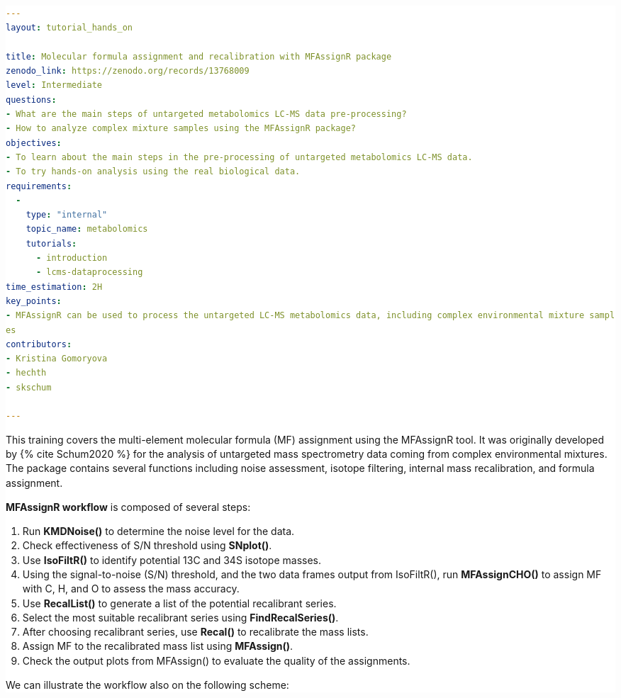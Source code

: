 ```yaml
---
layout: tutorial_hands_on

title: Molecular formula assignment and recalibration with MFAssignR package
zenodo_link: https://zenodo.org/records/13768009
level: Intermediate
questions:
- What are the main steps of untargeted metabolomics LC-MS data pre-processing?
- How to analyze complex mixture samples using the MFAssignR package?
objectives:
- To learn about the main steps in the pre-processing of untargeted metabolomics LC-MS data.
- To try hands-on analysis using the real biological data.
requirements:
  -
    type: "internal"
    topic_name: metabolomics
    tutorials:
      - introduction
      - lcms-dataprocessing
time_estimation: 2H
key_points:
- MFAssignR can be used to process the untargeted LC-MS metabolomics data, including complex environmental mixture samples
contributors:
- Kristina Gomoryova
- hechth
- skschum

---
```


This training covers the multi-element molecular formula (MF) assignment using the MFAssignR tool. It was originally developed by {% cite Schum2020 %} for the analysis of untargeted mass spectrometry data coming from complex environmental mixtures. The package contains several functions including noise assessment, isotope filtering, internal mass recalibration, and formula assignment. 

**MFAssignR workflow** is composed of several steps:

1. Run **KMDNoise()** to determine the noise level for the data.
2. Check effectiveness of S/N threshold using **SNplot()**.
3. Use **IsoFiltR()** to identify potential 13C and 34S isotope masses.
4. Using the signal-to-noise (S/N) threshold, and the two data frames output from IsoFiltR(), run **MFAssignCHO()** to assign MF with C, H, and O to assess the mass accuracy.
5. Use **RecalList()** to generate a list of the potential recalibrant series.
6. Select the most suitable recalibrant series using **FindRecalSeries()**.
7. After choosing recalibrant series, use **Recal()** to recalibrate the mass lists.
8. Assign MF to the recalibrated mass list using **MFAssign()**.
9. Check the output plots from MFAssign() to evaluate the quality of the assignments.

We can illustrate the workflow also on the following scheme: